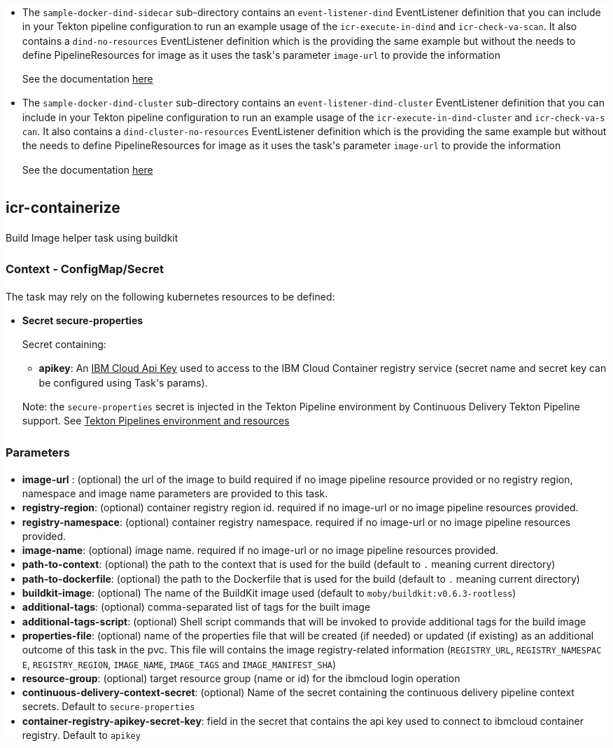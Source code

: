 - The `sample-docker-dind-sidecar` sub-directory contains an `event-listener-dind` EventListener definition that you can include in your Tekton pipeline configuration to run an example usage of the `icr-execute-in-dind` and `icr-check-va-scan`.
  It also contains a `dind-no-resources` EventListener definition which is the providing the same example but without the needs to define PipelineResources for image as it uses the task's parameter `image-url` to provide the information

  See the documentation [here](./sample-docker-dind-sidecar/README.md)

- The `sample-docker-dind-cluster` sub-directory contains an `event-listener-dind-cluster` EventListener definition that you can include in your Tekton pipeline configuration to run an example usage of the `icr-execute-in-dind-cluster` and `icr-check-va-scan`.
  It also contains a `dind-cluster-no-resources` EventListener definition which is the providing the same example but without the needs to define PipelineResources for image as it uses the task's parameter `image-url` to provide the information

  See the documentation [here](./sample-docker-dind-cluster/README.md)

## icr-containerize

Build Image helper task using buildkit

### Context - ConfigMap/Secret

  The task may rely on the following kubernetes resources to be defined:

* **Secret secure-properties**

  Secret containing:
  * **apikey**: An [IBM Cloud Api Key](https://cloud.ibm.com/iam/apikeys) used to access to the IBM Cloud Container registry service (secret name and secret key can be configured using Task's params).

  Note: the `secure-properties` secret is injected in the Tekton Pipeline environment by Continuous Delivery Tekton Pipeline support. See [Tekton Pipelines environment and resources](https://cloud.ibm.com/docs/ContinuousDelivery?topic=ContinuousDelivery-tekton_environment#tekton_envprop)

### Parameters

* **image-url** : (optional) the url of the image to build required if no image pipeline resource provided or no registry region, namespace and image name parameters are provided to this task.
* **registry-region**: (optional) container registry region id. required if no image-url or no image pipeline resources provided.
* **registry-namespace**: (optional) container registry namespace. required if no image-url or no image pipeline resources provided.
* **image-name**: (optional) image name. required if no image-url or no image pipeline resources provided.
* **path-to-context**: (optional) the path to the context that is used for the build (default to `.` meaning current directory)
* **path-to-dockerfile**: (optional) the path to the Dockerfile that is used for the build (default to `.` meaning current directory)
* **buildkit-image**: (optional) The name of the BuildKit image used (default to `moby/buildkit:v0.6.3-rootless`)
* **additional-tags**: (optional) comma-separated list of tags for the built image
* **additional-tags-script**: (optional) Shell script commands that will be invoked to provide additional tags for the build image
* **properties-file**: (optional) name of the properties file that will be created (if needed) or updated (if existing) as an additional outcome of this task in the pvc. This file will contains the image registry-related information (`REGISTRY_URL`, `REGISTRY_NAMESPACE`, `REGISTRY_REGION`, `IMAGE_NAME`, `IMAGE_TAGS` and `IMAGE_MANIFEST_SHA`)
* **resource-group**: (optional) target resource group (name or id) for the ibmcloud login operation
* **continuous-delivery-context-secret**: (optional) Name of the secret containing the continuous delivery pipeline context secrets. Default to `secure-properties`
* **container-registry-apikey-secret-key**: field in the secret that contains the api key used to connect to ibmcloud container registry. Default to `apikey`